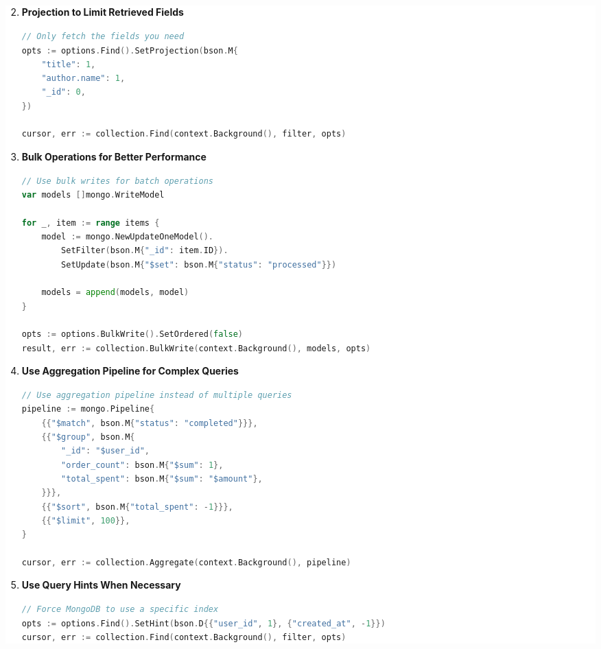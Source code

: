 2. **Projection to Limit Retrieved Fields**

   ```go
   // Only fetch the fields you need
   opts := options.Find().SetProjection(bson.M{
       "title": 1,
       "author.name": 1,
       "_id": 0,
   })
   
   cursor, err := collection.Find(context.Background(), filter, opts)
   ```

3. **Bulk Operations for Better Performance**

   ```go
   // Use bulk writes for batch operations
   var models []mongo.WriteModel
   
   for _, item := range items {
       model := mongo.NewUpdateOneModel().
           SetFilter(bson.M{"_id": item.ID}).
           SetUpdate(bson.M{"$set": bson.M{"status": "processed"}})
       
       models = append(models, model)
   }
   
   opts := options.BulkWrite().SetOrdered(false)
   result, err := collection.BulkWrite(context.Background(), models, opts)
   ```

4. **Use Aggregation Pipeline for Complex Queries**

   ```go
   // Use aggregation pipeline instead of multiple queries
   pipeline := mongo.Pipeline{
       {{"$match", bson.M{"status": "completed"}}},
       {{"$group", bson.M{
           "_id": "$user_id",
           "order_count": bson.M{"$sum": 1},
           "total_spent": bson.M{"$sum": "$amount"},
       }}},
       {{"$sort", bson.M{"total_spent": -1}}},
       {{"$limit", 100}},
   }
   
   cursor, err := collection.Aggregate(context.Background(), pipeline)
   ```

5. **Use Query Hints When Necessary**

   ```go
   // Force MongoDB to use a specific index
   opts := options.Find().SetHint(bson.D{{"user_id", 1}, {"created_at", -1}})
   cursor, err := collection.Find(context.Background(), filter, opts)
   ```
